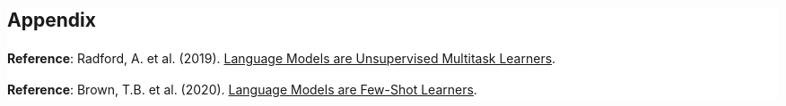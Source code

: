 
## Appendix

**Reference**: Radford, A. et al. (2019). [Language Models are Unsupervised Multitask Learners](https://d4mucfpksywv.cloudfront.net/better-language-models/language-models.pdf).

**Reference**: Brown, T.B. et al. (2020). [Language Models are Few-Shot Learners](https://arxiv.org/abs/2005.14165).
